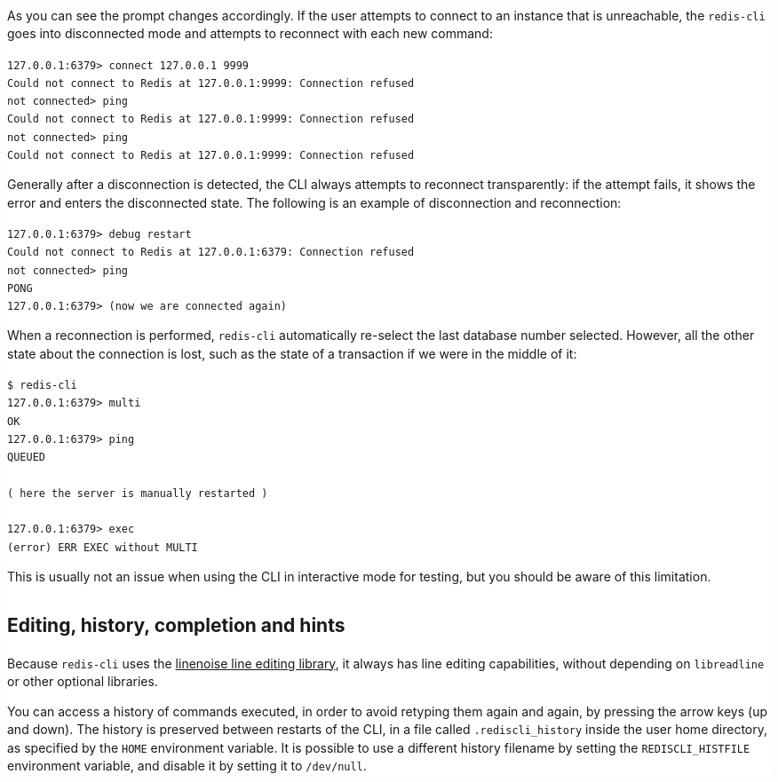 As you can see the prompt changes accordingly. If the user attempts to connect
to an instance that is unreachable, the `redis-cli` goes into disconnected
mode and attempts to reconnect with each new command:

    127.0.0.1:6379> connect 127.0.0.1 9999
    Could not connect to Redis at 127.0.0.1:9999: Connection refused
    not connected> ping
    Could not connect to Redis at 127.0.0.1:9999: Connection refused
    not connected> ping
    Could not connect to Redis at 127.0.0.1:9999: Connection refused

Generally after a disconnection is detected, the CLI always attempts to
reconnect transparently: if the attempt fails, it shows the error and
enters the disconnected state. The following is an example of disconnection
and reconnection:

    127.0.0.1:6379> debug restart
    Could not connect to Redis at 127.0.0.1:6379: Connection refused
    not connected> ping
    PONG
    127.0.0.1:6379> (now we are connected again)

When a reconnection is performed, `redis-cli` automatically re-select the
last database number selected. However, all the other state about the
connection is lost, such as the state of a transaction if we
were in the middle of it:

    $ redis-cli
    127.0.0.1:6379> multi
    OK
    127.0.0.1:6379> ping
    QUEUED

    ( here the server is manually restarted )

    127.0.0.1:6379> exec
    (error) ERR EXEC without MULTI

This is usually not an issue when using the CLI in interactive mode for
testing, but you should be aware of this limitation.

## Editing, history, completion and hints

Because `redis-cli` uses the
[linenoise line editing library](http://github.com/antirez/linenoise), it
always has line editing capabilities, without depending on `libreadline` or
other optional libraries.

You can access a history of commands executed, in order to avoid retyping
them again and again, by pressing the arrow keys (up and down).
The history is preserved between restarts of the CLI, in a file called
`.rediscli_history` inside the user home directory, as specified
by the `HOME` environment variable. It is possible to use a different
history filename by setting the `REDISCLI_HISTFILE` environment variable,
and disable it by setting it to `/dev/null`.
